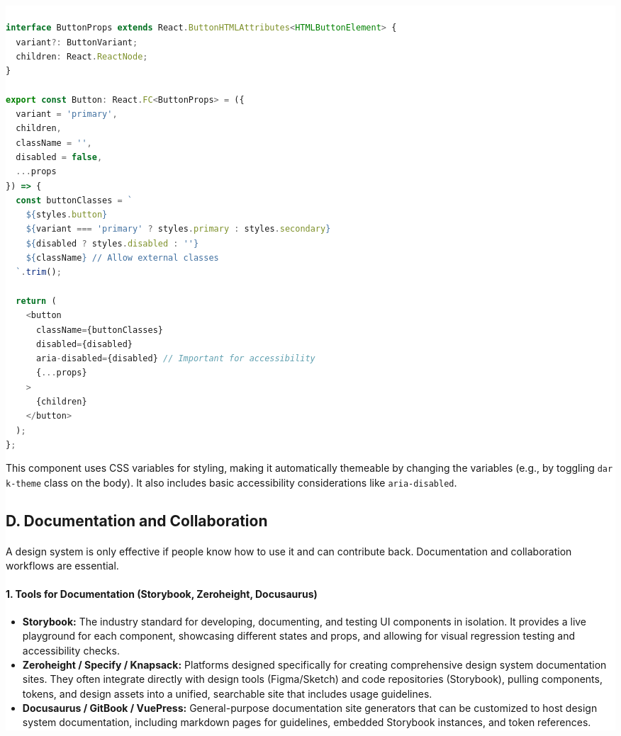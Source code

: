 ```typescript

interface ButtonProps extends React.ButtonHTMLAttributes<HTMLButtonElement> {
  variant?: ButtonVariant;
  children: React.ReactNode;
}

export const Button: React.FC<ButtonProps> = ({
  variant = 'primary',
  children,
  className = '',
  disabled = false,
  ...props
}) => {
  const buttonClasses = `
    ${styles.button}
    ${variant === 'primary' ? styles.primary : styles.secondary}
    ${disabled ? styles.disabled : ''}
    ${className} // Allow external classes
  `.trim();

  return (
    <button
      className={buttonClasses}
      disabled={disabled}
      aria-disabled={disabled} // Important for accessibility
      {...props}
    >
      {children}
    </button>
  );
};
```

This component uses CSS variables for styling, making it automatically themeable by changing the variables (e.g., by toggling `dark-theme` class on the body). It also includes basic accessibility considerations like `aria-disabled`.

## D. Documentation and Collaboration

A design system is only effective if people know how to use it and can contribute back. Documentation and collaboration workflows are essential.

#### 1. Tools for Documentation (Storybook, Zeroheight, Docusaurus)

- **Storybook:** The industry standard for developing, documenting, and testing UI components in isolation. It provides a live playground for each component, showcasing different states and props, and allowing for visual regression testing and accessibility checks.
- **Zeroheight / Specify / Knapsack:** Platforms designed specifically for creating comprehensive design system documentation sites. They often integrate directly with design tools (Figma/Sketch) and code repositories (Storybook), pulling components, tokens, and design assets into a unified, searchable site that includes usage guidelines.
- **Docusaurus / GitBook / VuePress:** General-purpose documentation site generators that can be customized to host design system documentation, including markdown pages for guidelines, embedded Storybook instances, and token references.

